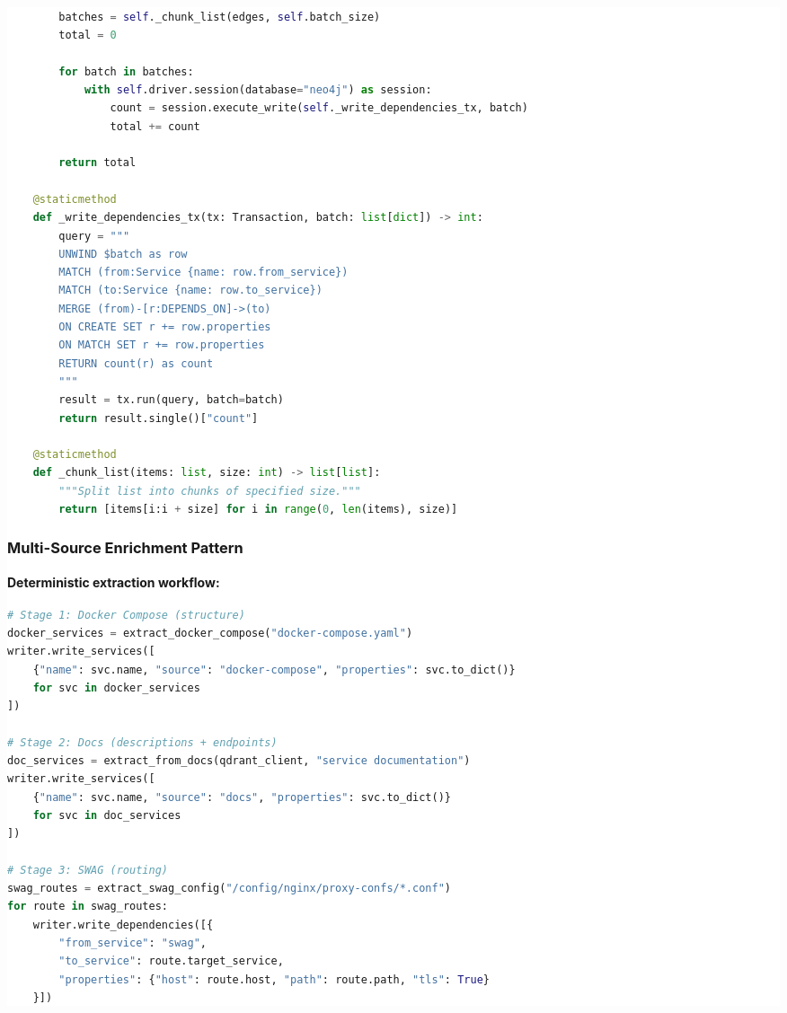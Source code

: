 ```python
        batches = self._chunk_list(edges, self.batch_size)
        total = 0

        for batch in batches:
            with self.driver.session(database="neo4j") as session:
                count = session.execute_write(self._write_dependencies_tx, batch)
                total += count

        return total

    @staticmethod
    def _write_dependencies_tx(tx: Transaction, batch: list[dict]) -> int:
        query = """
        UNWIND $batch as row
        MATCH (from:Service {name: row.from_service})
        MATCH (to:Service {name: row.to_service})
        MERGE (from)-[r:DEPENDS_ON]->(to)
        ON CREATE SET r += row.properties
        ON MATCH SET r += row.properties
        RETURN count(r) as count
        """
        result = tx.run(query, batch=batch)
        return result.single()["count"]

    @staticmethod
    def _chunk_list(items: list, size: int) -> list[list]:
        """Split list into chunks of specified size."""
        return [items[i:i + size] for i in range(0, len(items), size)]
```

### Multi-Source Enrichment Pattern

**Deterministic extraction workflow:**
```python
# Stage 1: Docker Compose (structure)
docker_services = extract_docker_compose("docker-compose.yaml")
writer.write_services([
    {"name": svc.name, "source": "docker-compose", "properties": svc.to_dict()}
    for svc in docker_services
])

# Stage 2: Docs (descriptions + endpoints)
doc_services = extract_from_docs(qdrant_client, "service documentation")
writer.write_services([
    {"name": svc.name, "source": "docs", "properties": svc.to_dict()}
    for svc in doc_services
])

# Stage 3: SWAG (routing)
swag_routes = extract_swag_config("/config/nginx/proxy-confs/*.conf")
for route in swag_routes:
    writer.write_dependencies([{
        "from_service": "swag",
        "to_service": route.target_service,
        "properties": {"host": route.host, "path": route.path, "tls": True}
    }])
```

